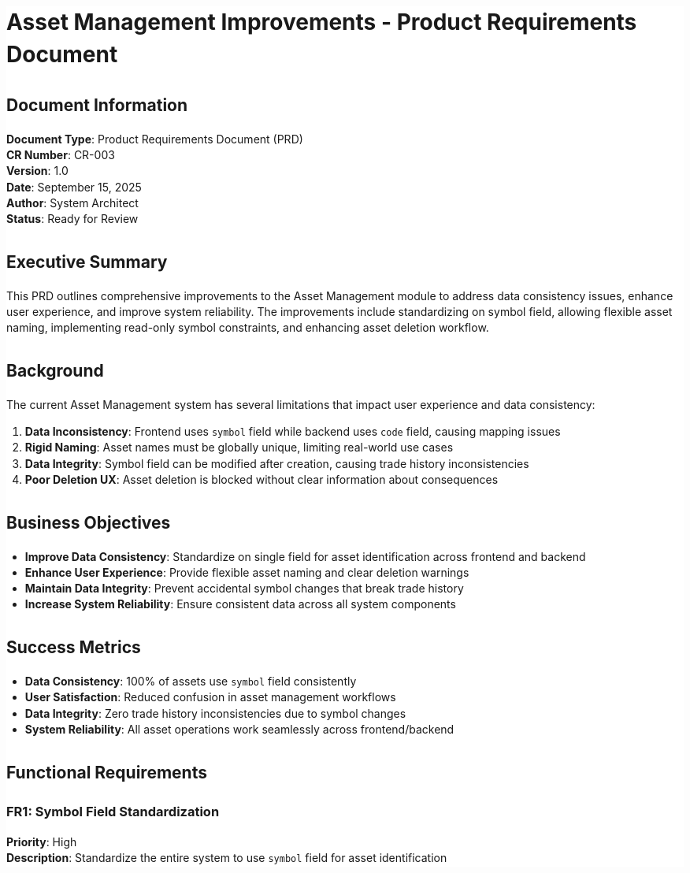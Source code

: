 # Asset Management Improvements - Product Requirements Document

## Document Information
**Document Type**: Product Requirements Document (PRD)  
**CR Number**: CR-003  
**Version**: 1.0  
**Date**: September 15, 2025  
**Author**: System Architect  
**Status**: Ready for Review  

## Executive Summary
This PRD outlines comprehensive improvements to the Asset Management module to address data consistency issues, enhance user experience, and improve system reliability. The improvements include standardizing on symbol field, allowing flexible asset naming, implementing read-only symbol constraints, and enhancing asset deletion workflow.

## Background
The current Asset Management system has several limitations that impact user experience and data consistency:

1. **Data Inconsistency**: Frontend uses `symbol` field while backend uses `code` field, causing mapping issues
2. **Rigid Naming**: Asset names must be globally unique, limiting real-world use cases
3. **Data Integrity**: Symbol field can be modified after creation, causing trade history inconsistencies
4. **Poor Deletion UX**: Asset deletion is blocked without clear information about consequences

## Business Objectives
- **Improve Data Consistency**: Standardize on single field for asset identification across frontend and backend
- **Enhance User Experience**: Provide flexible asset naming and clear deletion warnings
- **Maintain Data Integrity**: Prevent accidental symbol changes that break trade history
- **Increase System Reliability**: Ensure consistent data across all system components

## Success Metrics
- **Data Consistency**: 100% of assets use `symbol` field consistently
- **User Satisfaction**: Reduced confusion in asset management workflows
- **Data Integrity**: Zero trade history inconsistencies due to symbol changes
- **System Reliability**: All asset operations work seamlessly across frontend/backend

## Functional Requirements

### FR1: Symbol Field Standardization
**Priority**: High  
**Description**: Standardize the entire system to use `symbol` field for asset identification
